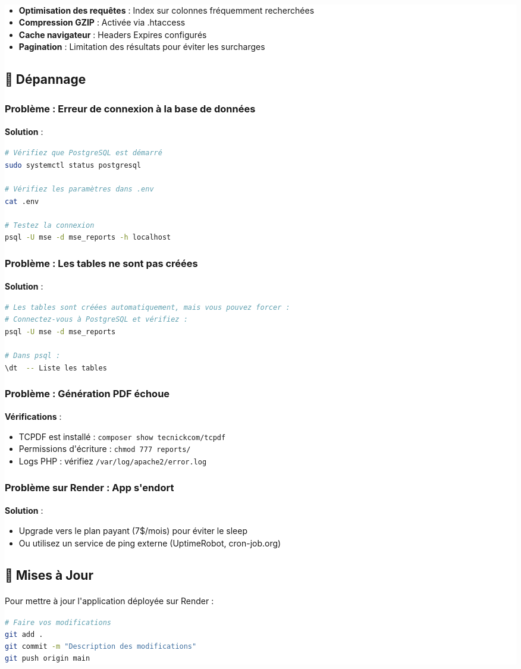 - **Optimisation des requêtes** : Index sur colonnes fréquemment recherchées
- **Compression GZIP** : Activée via .htaccess
- **Cache navigateur** : Headers Expires configurés
- **Pagination** : Limitation des résultats pour éviter les surcharges

## 🐛 Dépannage

### Problème : Erreur de connexion à la base de données

**Solution** :
```bash
# Vérifiez que PostgreSQL est démarré
sudo systemctl status postgresql

# Vérifiez les paramètres dans .env
cat .env

# Testez la connexion
psql -U mse -d mse_reports -h localhost
```

### Problème : Les tables ne sont pas créées

**Solution** :
```bash
# Les tables sont créées automatiquement, mais vous pouvez forcer :
# Connectez-vous à PostgreSQL et vérifiez :
psql -U mse -d mse_reports

# Dans psql :
\dt  -- Liste les tables
```

### Problème : Génération PDF échoue

**Vérifications** :
- TCPDF est installé : `composer show tecnickcom/tcpdf`
- Permissions d'écriture : `chmod 777 reports/`
- Logs PHP : vérifiez `/var/log/apache2/error.log`

### Problème sur Render : App s'endort

**Solution** :
- Upgrade vers le plan payant (7$/mois) pour éviter le sleep
- Ou utilisez un service de ping externe (UptimeRobot, cron-job.org)

## 🔄 Mises à Jour

Pour mettre à jour l'application déployée sur Render :

```bash
# Faire vos modifications
git add .
git commit -m "Description des modifications"
git push origin main
```
